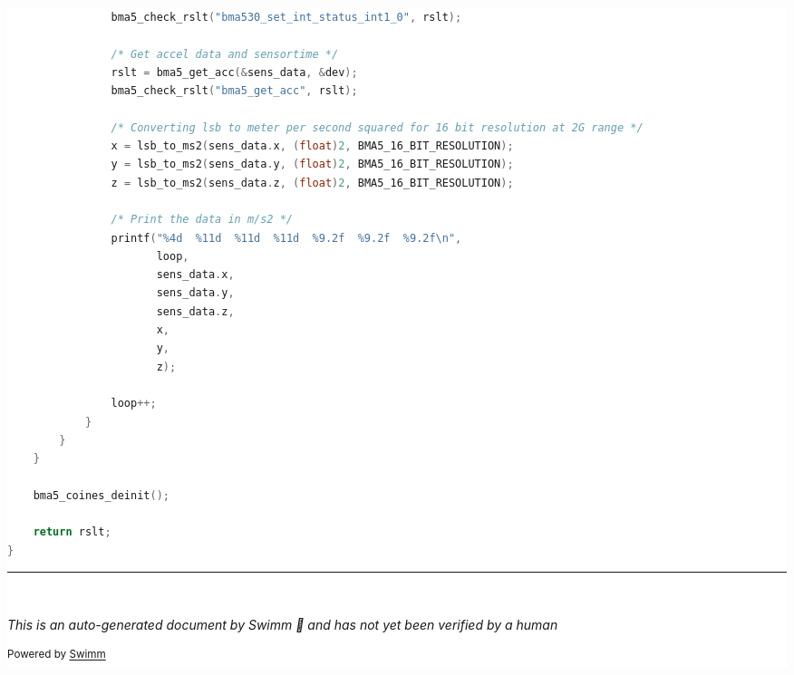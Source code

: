 ```c
                bma5_check_rslt("bma530_set_int_status_int1_0", rslt);

                /* Get accel data and sensortime */
                rslt = bma5_get_acc(&sens_data, &dev);
                bma5_check_rslt("bma5_get_acc", rslt);

                /* Converting lsb to meter per second squared for 16 bit resolution at 2G range */
                x = lsb_to_ms2(sens_data.x, (float)2, BMA5_16_BIT_RESOLUTION);
                y = lsb_to_ms2(sens_data.y, (float)2, BMA5_16_BIT_RESOLUTION);
                z = lsb_to_ms2(sens_data.z, (float)2, BMA5_16_BIT_RESOLUTION);

                /* Print the data in m/s2 */
                printf("%4d  %11d  %11d  %11d  %9.2f  %9.2f  %9.2f\n",
                       loop,
                       sens_data.x,
                       sens_data.y,
                       sens_data.z,
                       x,
                       y,
                       z);

                loop++;
            }
        }
    }

    bma5_coines_deinit();

    return rslt;
}
```

---

</SwmSnippet>

&nbsp;

*This is an auto-generated document by Swimm 🌊 and has not yet been verified by a human*

<SwmMeta version="3.0.0"><sup>Powered by [Swimm](https://staging.swimm.cloud/)</sup></SwmMeta>
